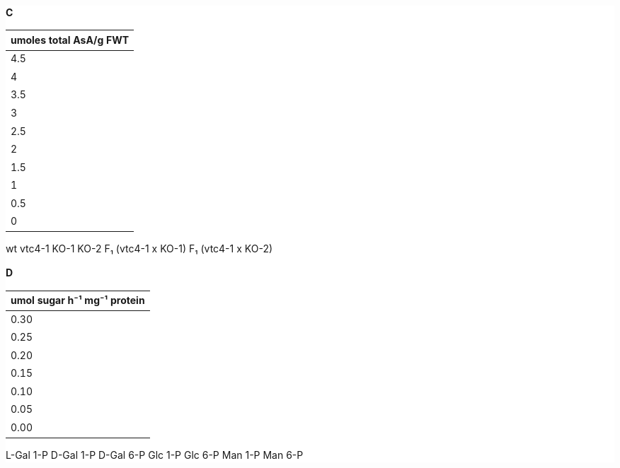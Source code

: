 **C**

| umoles total AsA/g FWT |
| --- |
| 4.5 |
| 4 |
| 3.5 |
| 3 |
| 2.5 |
| 2 |
| 1.5 |
| 1 |
| 0.5 |
| 0 |

wt
vtc4-1
KO-1
KO-2
F₁ (vtc4-1 x KO-1)
F₁ (vtc4-1 x KO-2)

**D**

| umol sugar h⁻¹ mg⁻¹ protein |
| --- |
| 0.30 |
| 0.25 |
| 0.20 |
| 0.15 |
| 0.10 |
| 0.05 |
| 0.00 |

L-Gal 1-P
D-Gal 1-P
D-Gal 6-P
Glc 1-P
Glc 6-P
Man 1-P
Man 6-P
